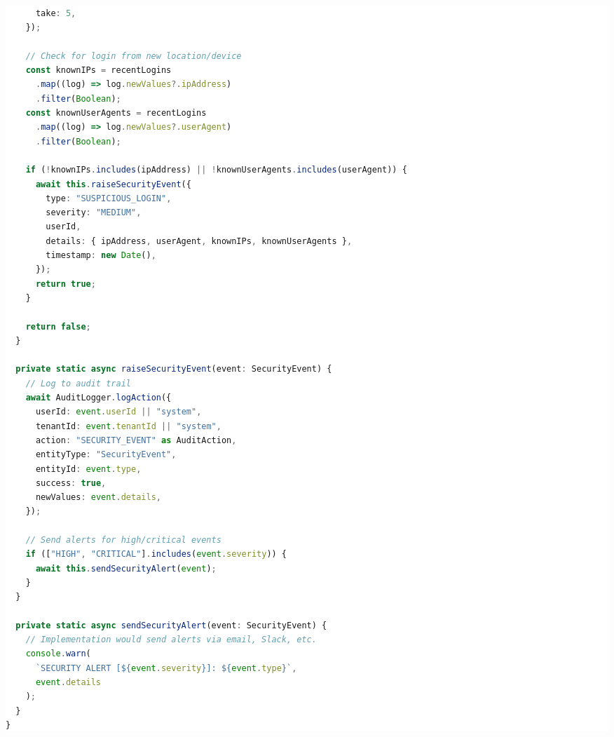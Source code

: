 ```typescript
      take: 5,
    });

    // Check for login from new location/device
    const knownIPs = recentLogins
      .map((log) => log.newValues?.ipAddress)
      .filter(Boolean);
    const knownUserAgents = recentLogins
      .map((log) => log.newValues?.userAgent)
      .filter(Boolean);

    if (!knownIPs.includes(ipAddress) || !knownUserAgents.includes(userAgent)) {
      await this.raiseSecurityEvent({
        type: "SUSPICIOUS_LOGIN",
        severity: "MEDIUM",
        userId,
        details: { ipAddress, userAgent, knownIPs, knownUserAgents },
        timestamp: new Date(),
      });
      return true;
    }

    return false;
  }

  private static async raiseSecurityEvent(event: SecurityEvent) {
    // Log to audit trail
    await AuditLogger.logAction({
      userId: event.userId || "system",
      tenantId: event.tenantId || "system",
      action: "SECURITY_EVENT" as AuditAction,
      entityType: "SecurityEvent",
      entityId: event.type,
      success: true,
      newValues: event.details,
    });

    // Send alerts for high/critical events
    if (["HIGH", "CRITICAL"].includes(event.severity)) {
      await this.sendSecurityAlert(event);
    }
  }

  private static async sendSecurityAlert(event: SecurityEvent) {
    // Implementation would send alerts via email, Slack, etc.
    console.warn(
      `SECURITY ALERT [${event.severity}]: ${event.type}`,
      event.details
    );
  }
}
```
